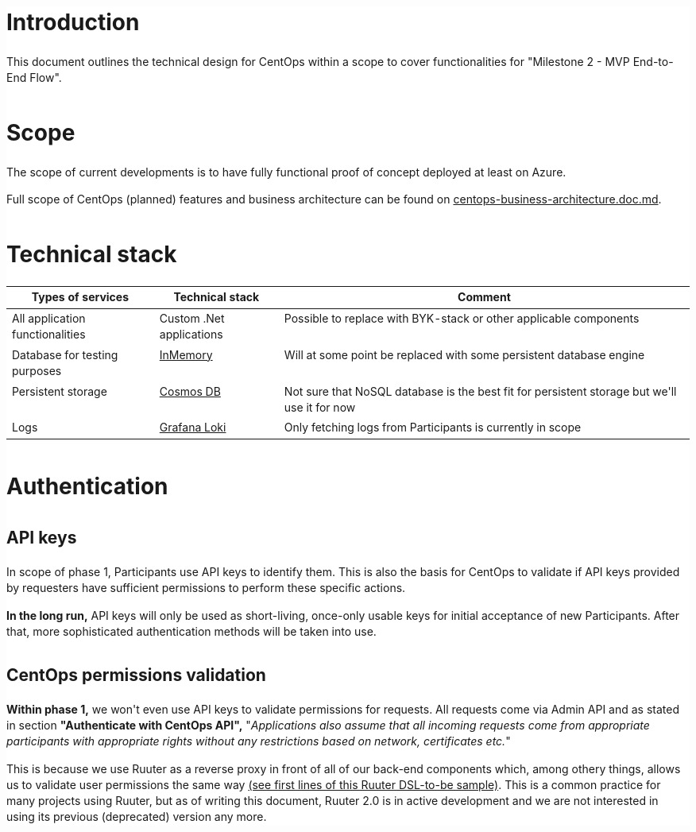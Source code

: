 # Introduction

This document outlines the technical design for CentOps within a scope to cover functionalities for "Milestone 2 - MVP End-to-End Flow".

# Scope

The scope of current developments is to have fully functional proof of concept deployed at least on Azure.

Full scope of CentOps (planned) features and business architecture can be found on [centops-business-architecture.doc.md](https://github.com/buerokratt/CentOps/blob/main/docs/centops-business-architecture.doc.md).

# Technical stack

| Types of services               | Technical stack                                                                                | Comment                                                                                      |
| ------------------------------- | ---------------------------------------------------------------------------------------------- | -------------------------------------------------------------------------------------------- |
| All application functionalities | Custom .Net applications                                                                       | Possible to replace with BYK-stack or other applicable components                            |
| Database for testing purposes   | [InMemory](https://docs.microsoft.com/en-us/ef/core/providers/in-memory/?tabs=dotnet-core-cli) | Will at some point be replaced with some persistent database engine                          |
| Persistent storage              | [Cosmos DB](https://en.wikipedia.org/wiki/Cosmos_DB)                                           | Not sure that NoSQL database is the best fit for persistent storage but we'll use it for now |
| Logs                            | [Grafana Loki](https://grafana.com/oss/loki/)                                                  | Only fetching logs from Participants is currently in scope                                   |

# Authentication

## API keys

In scope of phase 1, Participants use API keys to identify them. This is also the basis for CentOps to validate if API keys provided by requesters have sufficient permissions to perform these specific actions.

**In the long run,** API keys will only be used as short-living, once-only usable keys for initial acceptance of new Participants. After that, more sophisticated authentication methods will be taken into use.

## CentOps permissions validation

**Within phase 1,** we won't even use API keys to validate permissions for requests. All requests come via Admin API and as stated in section **"Authenticate with CentOps API",** "*Applications also assume that all incoming requests come from appropriate participants with appropriate rights without any restrictions based on network, certificates etc.*"

This is because we use Ruuter as a reverse proxy in front of all of our back-end components which, among othery things, allows us to validate user permissions the same way [(see first lines of this Ruuter DSL-to-be sample)](https://github.com/buerokratt/Ruuter/blob/main/samples/backlog/templated-services.md). This is a common practice for many projects using Ruuter, but as of writing this document, Ruuter 2.0 is in active development and we are not interested in using its previous (deprecated) version any more.
